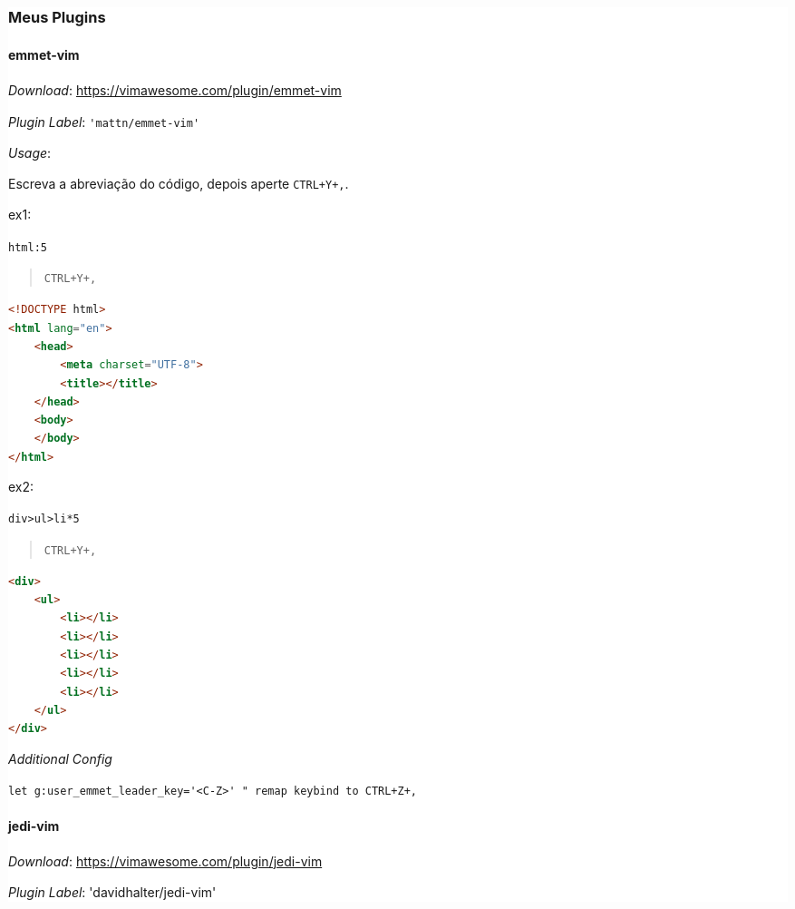 ### Meus Plugins

#### **emmet-vim**

_Download_: https://vimawesome.com/plugin/emmet-vim

_Plugin Label_: `'mattn/emmet-vim'`

_Usage_:

Escreva a abreviação do código, depois aperte `CTRL+Y+,`.

ex1:

```html
html:5
```
> `CTRL+Y+,`
```html
<!DOCTYPE html>
<html lang="en">
	<head>
		<meta charset="UTF-8">
		<title></title>
	</head>
	<body>
	</body>
</html>
```
ex2:
```html
div>ul>li*5
```
> `CTRL+Y+,`
```html
<div>
	<ul>
		<li></li>
		<li></li>
		<li></li>
		<li></li>
		<li></li>
	</ul>
</div>
```

_Additional Config_
```vim
let g:user_emmet_leader_key='<C-Z>' " remap keybind to CTRL+Z+,
```

#### **jedi-vim**

_Download_: https://vimawesome.com/plugin/jedi-vim

_Plugin Label_: 'davidhalter/jedi-vim'
